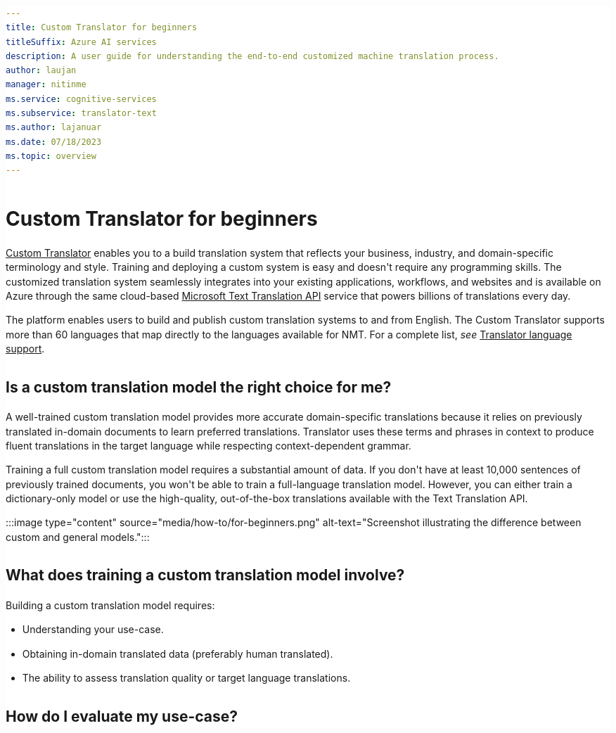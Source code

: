 ```yaml
---
title: Custom Translator for beginners
titleSuffix: Azure AI services
description: A user guide for understanding the end-to-end customized machine translation process.
author: laujan
manager: nitinme
ms.service: cognitive-services
ms.subservice: translator-text
ms.author: lajanuar
ms.date: 07/18/2023
ms.topic: overview
---
```

# Custom Translator for beginners 

 [Custom Translator](overview.md) enables you to a build translation system that reflects your business, industry, and domain-specific terminology and style. Training and deploying a custom system is easy and doesn't require any programming skills. The customized translation system seamlessly integrates into your existing applications, workflows, and websites and is available on Azure through the same cloud-based [Microsoft Text Translation API](../reference/v3-0-translate.md?tabs=curl) service that powers billions of translations every day.

The platform enables users to build and publish custom translation systems to and from English. The Custom Translator supports more than 60 languages that map directly to the languages available for NMT. For a complete list, *see* [Translator language support](../language-support.md).

## Is a custom translation model the right choice for me?

A well-trained custom translation model provides more accurate domain-specific translations because it relies on previously translated in-domain documents to learn preferred translations. Translator uses these terms and phrases in context to produce fluent translations in the target language while respecting context-dependent grammar.

Training a full custom translation model requires a substantial amount of data. If you don't have at least 10,000 sentences of previously trained documents, you won't be able to train a full-language translation model. However, you can either train a dictionary-only model or use the high-quality, out-of-the-box translations available with the Text Translation API.

:::image type="content" source="media/how-to/for-beginners.png" alt-text="Screenshot illustrating the difference between custom and general models.":::

## What does training a custom translation model involve?

Building a custom translation model requires:

* Understanding your use-case.

* Obtaining in-domain translated data (preferably human translated).

* The ability to assess translation quality or target language translations.

## How do I evaluate my use-case?
